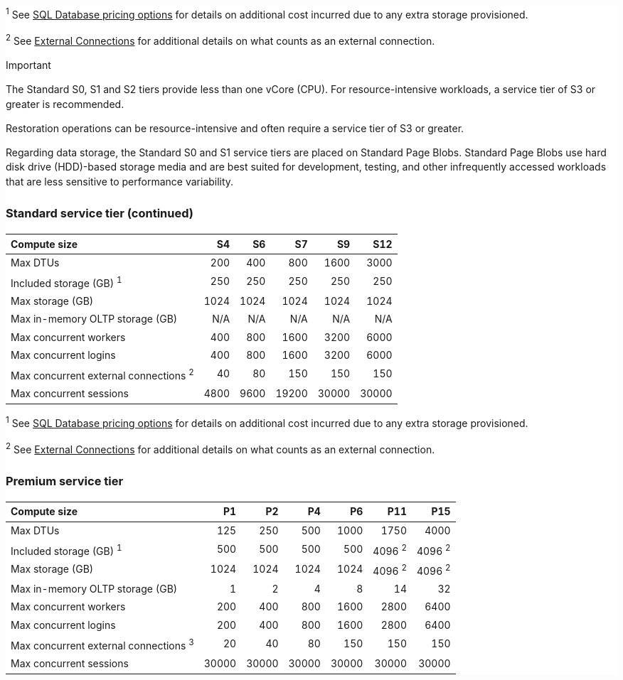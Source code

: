 <sup>1</sup> See [SQL Database pricing options](https://azure.microsoft.com/pricing/details/sql-database/single/) for details on additional cost incurred due to any extra storage provisioned.

<sup>2</sup> See [External Connections](resource-limits-logical-server.md#external-connections) for additional details on what counts as an external connection.

> [!IMPORTANT]
> The Standard S0, S1 and S2 tiers provide less than one vCore (CPU).  For resource-intensive workloads, a service tier of S3 or greater is recommended.
>
> Restoration operations can be resource-intensive and often require a service tier of S3 or greater. 
>
>Regarding data storage, the Standard S0 and S1 service tiers are placed on Standard Page Blobs. Standard Page Blobs use hard disk drive (HDD)-based storage media and are best suited for development, testing, and other infrequently accessed workloads that are less sensitive to performance variability.
>

### Standard service tier (continued)

| **Compute size** | **S4** | **S6** | **S7** | **S9** | **S12** |
| :--- |---:| ---:|---:|---:|---:|
| Max DTUs | 200 | 400 | 800 | 1600 | 3000 |
| Included storage (GB) <sup>1</sup> | 250 | 250 | 250 | 250 | 250 |
| Max storage (GB) | 1024 | 1024 | 1024 | 1024 | 1024 |
| Max in-memory OLTP storage (GB) | N/A | N/A | N/A | N/A |N/A |
| Max concurrent workers | 400 | 800 | 1600 | 3200 |6000 |
| Max concurrent logins | 400 | 800 | 1600 | 3200 |6000 |
| Max concurrent external connections <sup>2</sup>|40|80|150|150|150|
| Max concurrent sessions |4800 | 9600 | 19200 | 30000 |30000 |

<sup>1</sup> See [SQL Database pricing options](https://azure.microsoft.com/pricing/details/sql-database/single/) for details on additional cost incurred due to any extra storage provisioned.

<sup>2</sup> See [External Connections](resource-limits-logical-server.md#external-connections) for additional details on what counts as an external connection.

### Premium service tier

| **Compute size** | **P1** | **P2** | **P4** | **P6** | **P11** | **P15** |
| :--- |---:|---:|---:|---:|---:|---:|
| Max DTUs | 125 | 250 | 500 | 1000 | 1750 | 4000 |
| Included storage (GB) <sup>1</sup> | 500 | 500 | 500 | 500 | 4096 <sup>2</sup> | 4096 <sup>2</sup> |
| Max storage (GB) | 1024 | 1024 | 1024 | 1024 | 4096 <sup>2</sup> | 4096 <sup>2</sup> |
| Max in-memory OLTP storage (GB) | 1 | 2 | 4 | 8 | 14 | 32 |
| Max concurrent workers | 200 | 400 | 800 | 1600 | 2800 | 6400 |
| Max concurrent logins | 200 | 400 | 800 | 1600 | 2800 | 6400 |
| Max concurrent external connections <sup>3</sup>|20|40|80|150|150|150|
| Max concurrent sessions | 30000 | 30000 | 30000 | 30000 | 30000 | 30000 |

